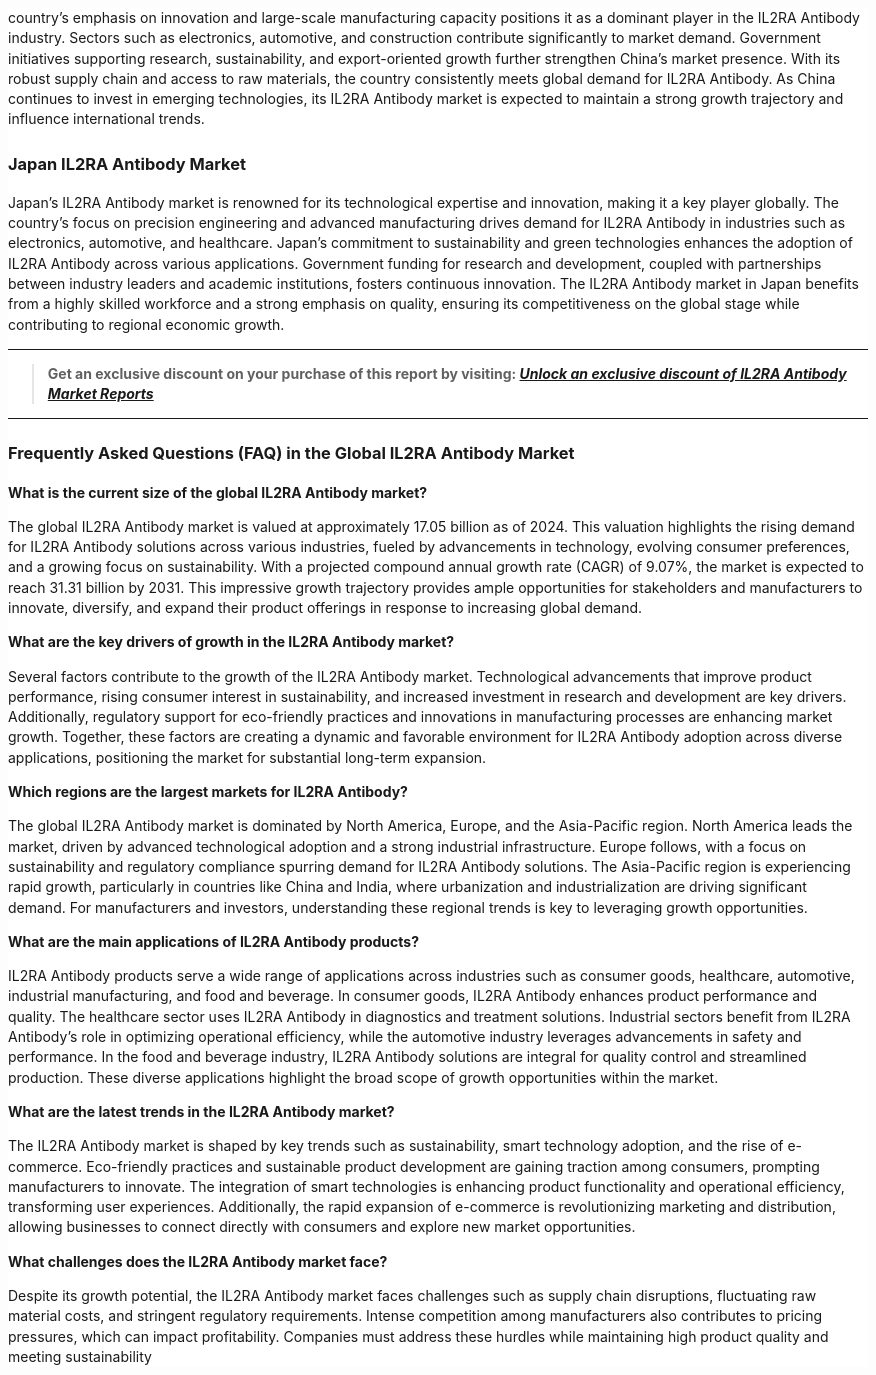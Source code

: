 country&rsquo;s emphasis on innovation and large-scale manufacturing capacity positions it as a dominant player in the IL2RA Antibody industry. Sectors such as electronics, automotive, and construction contribute significantly to market demand. Government initiatives supporting research, sustainability, and export-oriented growth further strengthen China&rsquo;s market presence. With its robust supply chain and access to raw materials, the country consistently meets global demand for IL2RA Antibody. As China continues to invest in emerging technologies, its IL2RA Antibody market is expected to maintain a strong growth trajectory and influence international trends.</p><h3>Japan IL2RA Antibody Market</h3><p>Japan&rsquo;s IL2RA Antibody market is renowned for its technological expertise and innovation, making it a key player globally. The country&rsquo;s focus on precision engineering and advanced manufacturing drives demand for IL2RA Antibody in industries such as electronics, automotive, and healthcare. Japan&rsquo;s commitment to sustainability and green technologies enhances the adoption of IL2RA Antibody across various applications. Government funding for research and development, coupled with partnerships between industry leaders and academic institutions, fosters continuous innovation. The IL2RA Antibody market in Japan benefits from a highly skilled workforce and a strong emphasis on quality, ensuring its competitiveness on the global stage while contributing to regional economic growth.</p><hr /><blockquote><p><strong>Get an exclusive discount on your purchase of this report by visiting: <em><a href="://marketresearchpulse.com/ask-for-discount/143009?utm_source=Github&amp;utm_medium=052">Unlock an exclusive discount of IL2RA Antibody Market Reports</a></em>&nbsp;</strong></p></blockquote><hr /><h3>Frequently Asked Questions (FAQ) in the Global IL2RA Antibody Market</h3><p><strong>What is the current size of the global IL2RA Antibody market?</strong></p><p>The global IL2RA Antibody market is valued at approximately 17.05 billion as of 2024. This valuation highlights the rising demand for IL2RA Antibody solutions across various industries, fueled by advancements in technology, evolving consumer preferences, and a growing focus on sustainability. With a projected compound annual growth rate (CAGR) of 9.07%, the market is expected to reach 31.31 billion by 2031. This impressive growth trajectory provides ample opportunities for stakeholders and manufacturers to innovate, diversify, and expand their product offerings in response to increasing global demand.</p><p><strong>What are the key drivers of growth in the IL2RA Antibody market?</strong></p><p>Several factors contribute to the growth of the IL2RA Antibody market. Technological advancements that improve product performance, rising consumer interest in sustainability, and increased investment in research and development are key drivers. Additionally, regulatory support for eco-friendly practices and innovations in manufacturing processes are enhancing market growth. Together, these factors are creating a dynamic and favorable environment for IL2RA Antibody adoption across diverse applications, positioning the market for substantial long-term expansion.</p><p><strong>Which regions are the largest markets for IL2RA Antibody?</strong></p><p>The global IL2RA Antibody market is dominated by North America, Europe, and the Asia-Pacific region. North America leads the market, driven by advanced technological adoption and a strong industrial infrastructure. Europe follows, with a focus on sustainability and regulatory compliance spurring demand for IL2RA Antibody solutions. The Asia-Pacific region is experiencing rapid growth, particularly in countries like China and India, where urbanization and industrialization are driving significant demand. For manufacturers and investors, understanding these regional trends is key to leveraging growth opportunities.</p><p><strong>What are the main applications of IL2RA Antibody products?</strong></p><p>IL2RA Antibody products serve a wide range of applications across industries such as consumer goods, healthcare, automotive, industrial manufacturing, and food and beverage. In consumer goods, IL2RA Antibody enhances product performance and quality. The healthcare sector uses IL2RA Antibody in diagnostics and treatment solutions. Industrial sectors benefit from IL2RA Antibody&rsquo;s role in optimizing operational efficiency, while the automotive industry leverages advancements in safety and performance. In the food and beverage industry, IL2RA Antibody solutions are integral for quality control and streamlined production. These diverse applications highlight the broad scope of growth opportunities within the market.</p><p><strong>What are the latest trends in the IL2RA Antibody market?</strong></p><p>The IL2RA Antibody market is shaped by key trends such as sustainability, smart technology adoption, and the rise of e-commerce. Eco-friendly practices and sustainable product development are gaining traction among consumers, prompting manufacturers to innovate. The integration of smart technologies is enhancing product functionality and operational efficiency, transforming user experiences. Additionally, the rapid expansion of e-commerce is revolutionizing marketing and distribution, allowing businesses to connect directly with consumers and explore new market opportunities.</p><p><strong>What challenges does the IL2RA Antibody market face?</strong></p><p>Despite its growth potential, the IL2RA Antibody market faces challenges such as supply chain disruptions, fluctuating raw material costs, and stringent regulatory requirements. Intense competition among manufacturers also contributes to pricing pressures, which can impact profitability. Companies must address these hurdles while maintaining high product quality and meeting sustainability